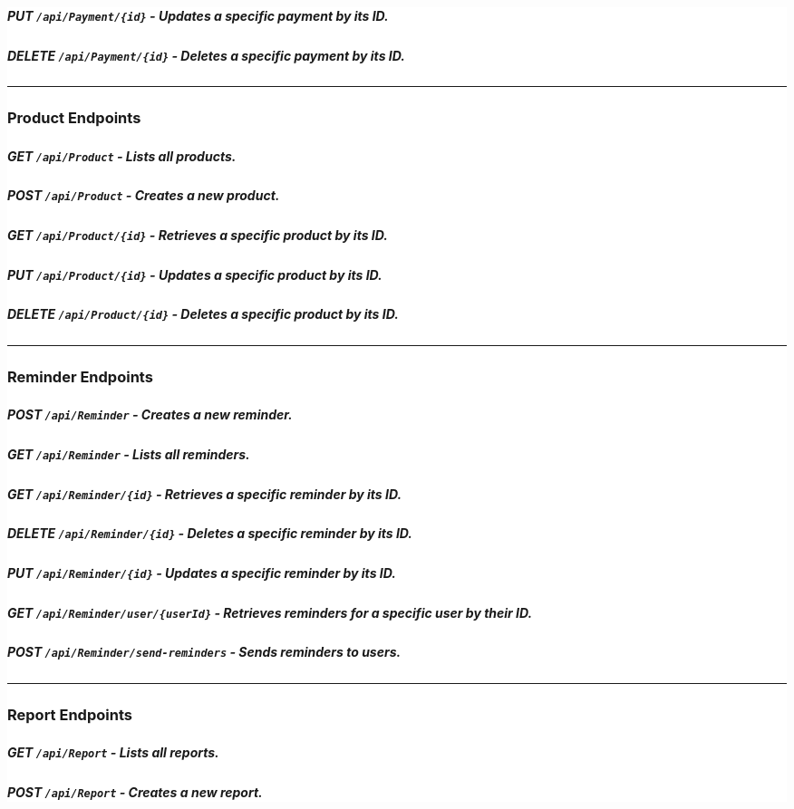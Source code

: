 ##### **PUT** `/api/Payment/{id}` - Updates a specific payment by its ID.

##### **DELETE** `/api/Payment/{id}` - Deletes a specific payment by its ID.

---

### Product Endpoints

##### **GET** `/api/Product` - Lists all products.

##### **POST** `/api/Product` - Creates a new product.

##### **GET** `/api/Product/{id}` - Retrieves a specific product by its ID.

##### **PUT** `/api/Product/{id}` - Updates a specific product by its ID.

##### **DELETE** `/api/Product/{id}` - Deletes a specific product by its ID.

---

### Reminder Endpoints

##### **POST** `/api/Reminder` - Creates a new reminder.

##### **GET** `/api/Reminder` - Lists all reminders.

##### **GET** `/api/Reminder/{id}` - Retrieves a specific reminder by its ID.

##### **DELETE** `/api/Reminder/{id}` - Deletes a specific reminder by its ID.

##### **PUT** `/api/Reminder/{id}` - Updates a specific reminder by its ID.

##### **GET** `/api/Reminder/user/{userId}` - Retrieves reminders for a specific user by their ID.

##### **POST** `/api/Reminder/send-reminders` - Sends reminders to users.

---

### Report Endpoints

##### **GET** `/api/Report` - Lists all reports.

##### **POST** `/api/Report` - Creates a new report.
